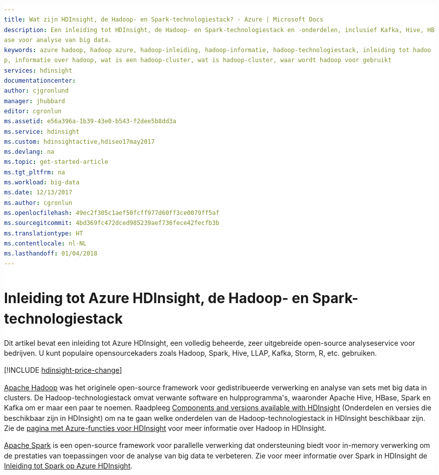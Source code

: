 ```yaml
---
title: Wat zijn HDInsight, de Hadoop- en Spark-technologiestack? - Azure | Microsoft Docs
description: Een inleiding tot HDInsight, de Hadoop- en Spark-technologiestack en -onderdelen, inclusief Kafka, Hive, HBase voor analyse van big data.
keywords: azure hadoop, hadoop azure, hadoop-inleiding, hadoop-informatie, hadoop-technologiestack, inleiding tot hadoop, informatie over hadoop, wat is een hadoop-cluster, wat is hadoop-cluster, waar wordt hadoop voor gebruikt
services: hdinsight
documentationcenter: 
author: cjgronlund
manager: jhubbard
editor: cgronlun
ms.assetid: e56a396a-1b39-43e0-b543-f2dee5b8dd3a
ms.service: hdinsight
ms.custom: hdinsightactive,hdiseo17may2017
ms.devlang: na
ms.topic: get-started-article
ms.tgt_pltfrm: na
ms.workload: big-data
ms.date: 12/13/2017
ms.author: cgronlun
ms.openlocfilehash: 49ec2f305c1aef50fcff977d60ff3ce0079ff5af
ms.sourcegitcommit: 4bd369fc472dced985239aef736fece42fecfb3b
ms.translationtype: HT
ms.contentlocale: nl-NL
ms.lasthandoff: 01/04/2018
---
```

# <a name="introduction-to-azure-hdinsight-the-hadoop-and-spark-technology-stack"></a>Inleiding tot Azure HDInsight, de Hadoop- en Spark-technologiestack
Dit artikel bevat een inleiding tot Azure HDInsight, een volledig beheerde, zeer uitgebreide open-source analyseservice voor bedrijven. U kunt populaire opensourcekaders zoals Hadoop, Spark, Hive, LLAP, Kafka, Storm, R, etc. gebruiken. 

[!INCLUDE [hdinsight-price-change](../../../includes/hdinsight-enhancements.md)]

[Apache Hadoop](http://hadoop.apache.org/) was het originele open-source framework voor gedistribueerde verwerking en analyse van sets met big data in clusters. De Hadoop-technologiestack omvat verwante software en hulpprogramma's, waaronder Apache Hive, HBase, Spark en Kafka om er maar een paar te noemen. Raadpleeg [Components and versions available with HDInsight][component-versioning] (Onderdelen en versies die beschikbaar zijn in HDInsight) om na te gaan welke onderdelen van de Hadoop-technologiestack in HDInsight beschikbaar zijn. Zie de [pagina met Azure-functies voor HDInsight](https://azure.microsoft.com/services/hdinsight/) voor meer informatie over Hadoop in HDInsight.

[Apache Spark](http://spark.apache.org) is een open-source framework voor parallelle verwerking dat ondersteuning biedt voor in-memory verwerking om de prestaties van toepassingen voor de analyse van big data te verbeteren. Zie voor meer informatie over Spark in HDInsight de [Inleiding tot Spark op Azure HDInsight](../spark/apache-spark-overview.md). 


[component-versioning]: ../hdinsight-component-versioning.md
[zookeeper]: http://zookeeper.apache.org/